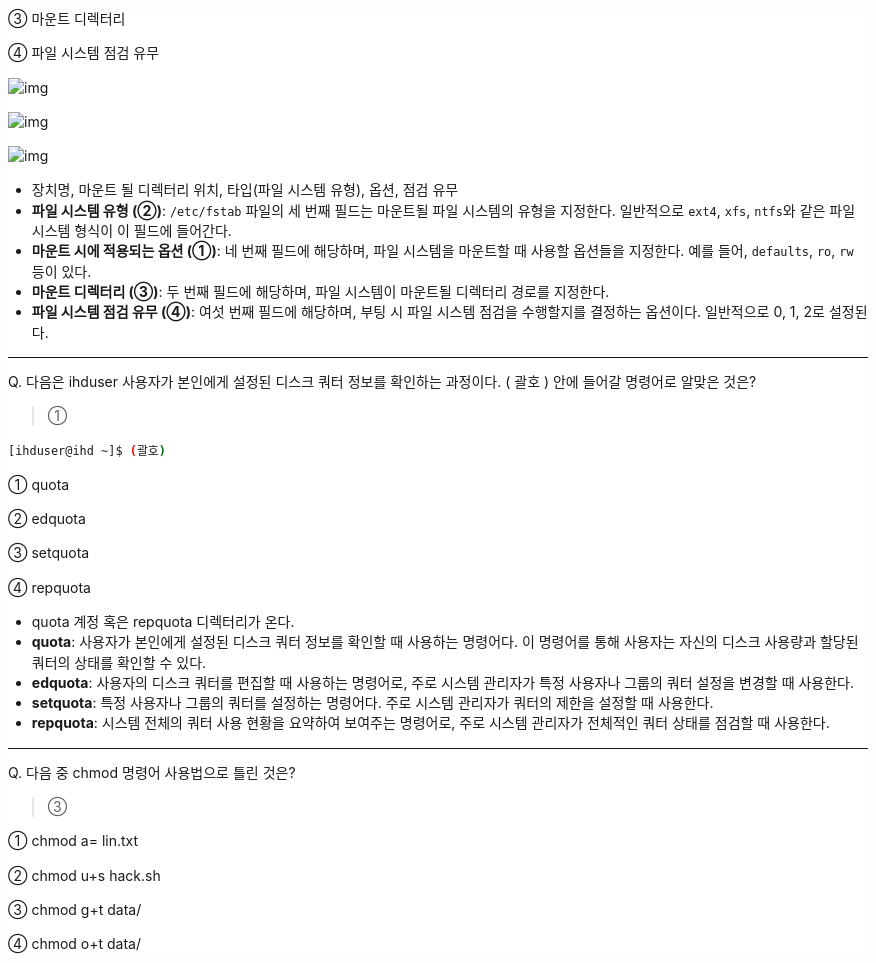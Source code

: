 ③ 마운트 디렉터리

④ 파일 시스템 점검 유무

![img](/assets/img/exam/linux_level2/practice_tests/2023.03/16.png)

![img](/assets/img/exam/linux_level2/practice_tests/2023.03/17.png)

![img](/assets/img/exam/linux_level2/practice_tests/2023.03/18.png)

- 장치명, 마운트 될 디렉터리 위치, 타입(파일 시스템 유형), 옵션, 점검 유무
- **파일 시스템 유형 (②)**: `/etc/fstab` 파일의 세 번째 필드는 마운트될 파일 시스템의 유형을 지정한다. 일반적으로 `ext4`, `xfs`, `ntfs`와 같은 파일 시스템 형식이 이 필드에 들어간다.
- **마운트 시에 적용되는 옵션 (①)**: 네 번째 필드에 해당하며, 파일 시스템을 마운트할 때 사용할 옵션들을 지정한다. 예를 들어, `defaults`, `ro`, `rw` 등이 있다.
- **마운트 디렉터리 (③)**: 두 번째 필드에 해당하며, 파일 시스템이 마운트될 디렉터리 경로를 지정한다.
- **파일 시스템 점검 유무 (④)**: 여섯 번째 필드에 해당하며, 부팅 시 파일 시스템 점검을 수행할지를 결정하는 옵션이다. 일반적으로 0, 1, 2로 설정된다.

---

Q. 다음은 ihduser 사용자가 본인에게 설정된 디스크 쿼터 정보를 확인하는 과정이다. ( 괄호 ) 안에 들어갈 명령어로 알맞은 것은?

> ①
> 

```bash
[ihduser@ihd ~]$ (괄호)
```

① quota

② edquota

③ setquota

④ repquota

- quota 계정 혹은 repquota 디렉터리가 온다.
- **quota**: 사용자가 본인에게 설정된 디스크 쿼터 정보를 확인할 때 사용하는 명령어다. 이 명령어를 통해 사용자는 자신의 디스크 사용량과 할당된 쿼터의 상태를 확인할 수 있다.
- **edquota**: 사용자의 디스크 쿼터를 편집할 때 사용하는 명령어로, 주로 시스템 관리자가 특정 사용자나 그룹의 쿼터 설정을 변경할 때 사용한다.
- **setquota**: 특정 사용자나 그룹의 쿼터를 설정하는 명령어다. 주로 시스템 관리자가 쿼터의 제한을 설정할 때 사용한다.
- **repquota**: 시스템 전체의 쿼터 사용 현황을 요약하여 보여주는 명령어로, 주로 시스템 관리자가 전체적인 쿼터 상태를 점검할 때 사용한다.

---

Q. 다음 중 chmod 명령어 사용법으로 틀린 것은?

> ③
> 

① chmod a= lin.txt

② chmod u+s hack.sh

③ chmod g+t data/

④ chmod o+t data/
